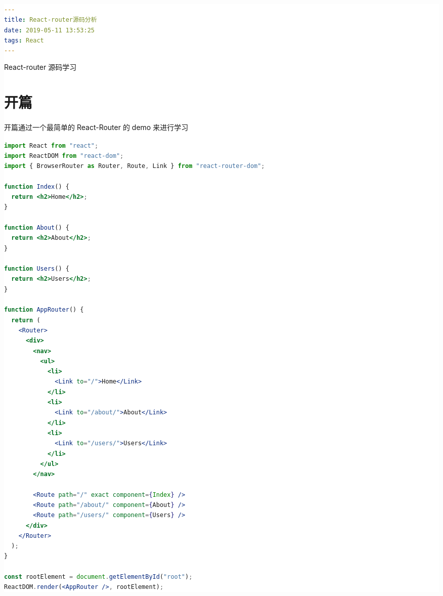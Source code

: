 ```yaml
---
title: React-router源码分析
date: 2019-05-11 13:53:25
tags: React
---
```


React-router 源码学习



# 开篇

开篇通过一个最简单的 React-Router 的 demo 来进行学习

```jsx
import React from "react";
import ReactDOM from "react-dom";
import { BrowserRouter as Router, Route, Link } from "react-router-dom";

function Index() {
  return <h2>Home</h2>;
}

function About() {
  return <h2>About</h2>;
}

function Users() {
  return <h2>Users</h2>;
}

function AppRouter() {
  return (
    <Router>
      <div>
        <nav>
          <ul>
            <li>
              <Link to="/">Home</Link>
            </li>
            <li>
              <Link to="/about/">About</Link>
            </li>
            <li>
              <Link to="/users/">Users</Link>
            </li>
          </ul>
        </nav>

        <Route path="/" exact component={Index} />
        <Route path="/about/" component={About} />
        <Route path="/users/" component={Users} />
      </div>
    </Router>
  );
}

const rootElement = document.getElementById("root");
ReactDOM.render(<AppRouter />, rootElement);
```
